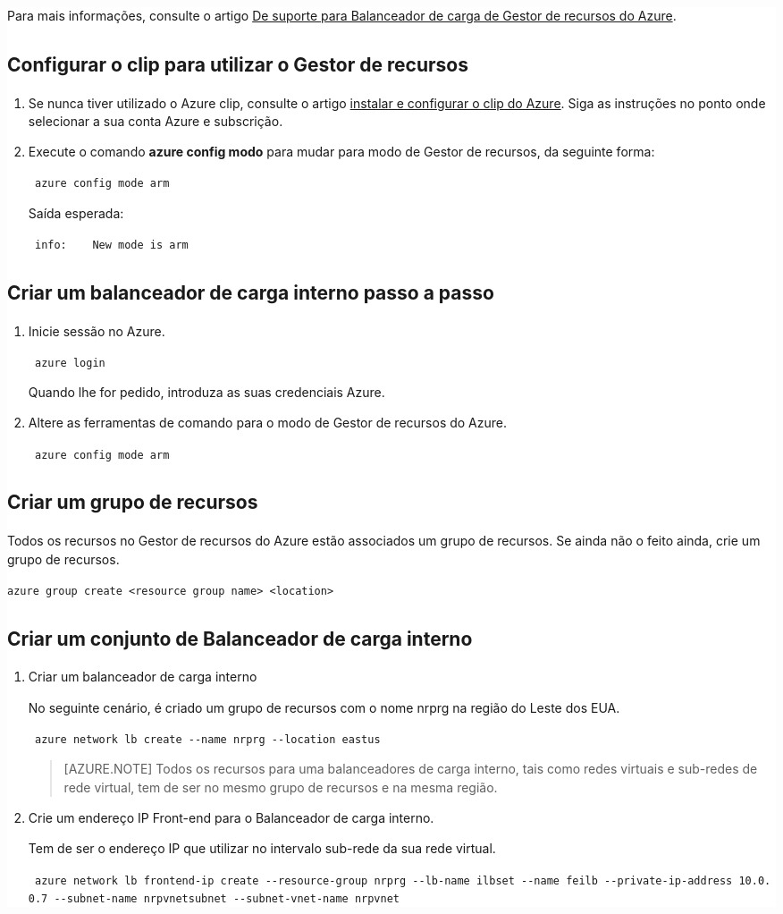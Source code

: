 Para mais informações, consulte o artigo [De suporte para Balanceador de carga de Gestor de recursos do Azure](load-balancer-arm.md).

## <a name="set-up-cli-to-use-resource-manager"></a>Configurar o clip para utilizar o Gestor de recursos

1. Se nunca tiver utilizado o Azure clip, consulte o artigo [instalar e configurar o clip do Azure](../../articles/xplat-cli-install.md). Siga as instruções no ponto onde selecionar a sua conta Azure e subscrição.

2. Execute o comando **azure config modo** para mudar para modo de Gestor de recursos, da seguinte forma:

        azure config mode arm

    Saída esperada:

        info:    New mode is arm

## <a name="create-an-internal-load-balancer-step-by-step"></a>Criar um balanceador de carga interno passo a passo

1. Inicie sessão no Azure.

        azure login

    Quando lhe for pedido, introduza as suas credenciais Azure.

2. Altere as ferramentas de comando para o modo de Gestor de recursos do Azure.

        azure config mode arm

## <a name="create-a-resource-group"></a>Criar um grupo de recursos

Todos os recursos no Gestor de recursos do Azure estão associados um grupo de recursos. Se ainda não o feito ainda, crie um grupo de recursos.

    azure group create <resource group name> <location>

## <a name="create-an-internal-load-balancer-set"></a>Criar um conjunto de Balanceador de carga interno

1. Criar um balanceador de carga interno

    No seguinte cenário, é criado um grupo de recursos com o nome nrprg na região do Leste dos EUA.

        azure network lb create --name nrprg --location eastus

    >[AZURE.NOTE] Todos os recursos para uma balanceadores de carga interno, tais como redes virtuais e sub-redes de rede virtual, tem de ser no mesmo grupo de recursos e na mesma região.

2. Crie um endereço IP Front-end para o Balanceador de carga interno.

    Tem de ser o endereço IP que utilizar no intervalo sub-rede da sua rede virtual.

        azure network lb frontend-ip create --resource-group nrprg --lb-name ilbset --name feilb --private-ip-address 10.0.0.7 --subnet-name nrpvnetsubnet --subnet-vnet-name nrpvnet

